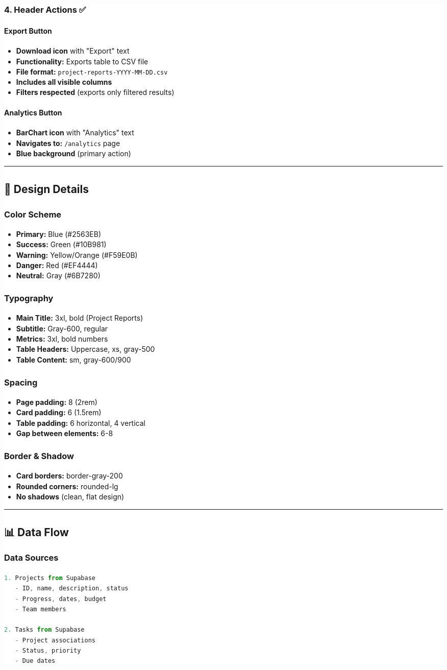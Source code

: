 
### 4. **Header Actions** ✅

#### Export Button
- **Download icon** with "Export" text
- **Functionality:** Exports table to CSV file
- **File format:** `project-reports-YYYY-MM-DD.csv`
- **Includes all visible columns**
- **Filters respected** (exports only filtered results)

#### Analytics Button
- **BarChart icon** with "Analytics" text
- **Navigates to:** `/analytics` page
- **Blue background** (primary action)

---

## 🎨 Design Details

### Color Scheme
- **Primary:** Blue (#2563EB)
- **Success:** Green (#10B981)
- **Warning:** Yellow/Orange (#F59E0B)
- **Danger:** Red (#EF4444)
- **Neutral:** Gray (#6B7280)

### Typography
- **Main Title:** 3xl, bold (Project Reports)
- **Subtitle:** Gray-600, regular
- **Metrics:** 3xl, bold numbers
- **Table Headers:** Uppercase, xs, gray-500
- **Table Content:** sm, gray-600/900

### Spacing
- **Page padding:** 8 (2rem)
- **Card padding:** 6 (1.5rem)
- **Table padding:** 6 horizontal, 4 vertical
- **Gap between elements:** 6-8

### Border & Shadow
- **Card borders:** border-gray-200
- **Rounded corners:** rounded-lg
- **No shadows** (clean, flat design)

---

## 📊 Data Flow

### Data Sources
```javascript
1. Projects from Supabase
   - ID, name, description, status
   - Progress, dates, budget
   - Team members

2. Tasks from Supabase
   - Project associations
   - Status, priority
   - Due dates
```
